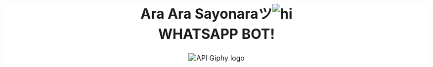 <h1 align="center">Ara Ara Sayonaraツ<img src="https://user-images.githubusercontent.com/1303154/88677602-1635ba80-d120-11ea-84d8-d263ba5fc3c0.gif" width="40px" alt="hi"><br>WHATSAPP BOT!</h1>

<p align="center">
<img src="https://i.ibb.co/dWNXDXT/logo.jpg" width="100%" alt="API Giphy logo"/>
</p>
